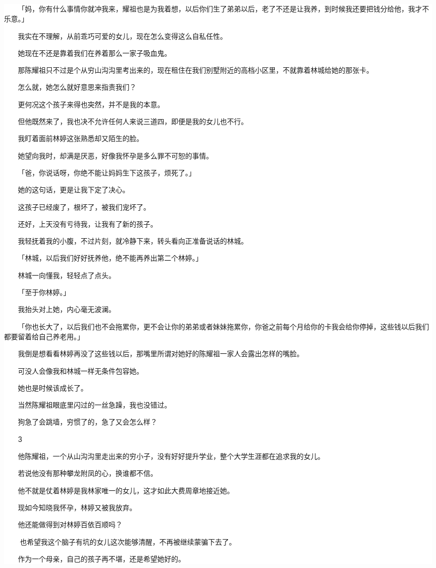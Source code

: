 &emsp;&emsp;「妈，你有什么事情你就冲我来，耀祖也是为我着想，以后你们生了弟弟以后，老了不还是让我养，到时候我还要把钱分给他，我才不乐意。」  
  
&emsp;&emsp;我实在不理解，从前乖巧可爱的女儿，现在怎么变得这么自私任性。  
  
&emsp;&emsp;她现在不还是靠着我们在养着那么一家子吸血鬼。  
  
&emsp;&emsp;那陈耀祖只不过是个从穷山沟沟里考出来的，现在租住在我们别墅附近的高档小区里，不就靠着林城给她的那张卡。  
  
&emsp;&emsp;怎么就，她怎么就好意思来指责我们？  
  
&emsp;&emsp;更何况这个孩子来得也突然，并不是我的本意。  
  
&emsp;&emsp;但他既然来了，我也决不允许任何人来说三道四，即便是我的女儿也不行。  
  
&emsp;&emsp;我盯着面前林婷这张熟悉却又陌生的脸。  
  
&emsp;&emsp;她望向我时，却满是厌恶，好像我怀孕是多么罪不可恕的事情。  
  
&emsp;&emsp;「爸，你说话呀，你绝不能让妈妈生下这孩子，烦死了。」  
  
&emsp;&emsp;她的这句话，更是让我下定了决心。  
  
&emsp;&emsp;这孩子已经废了，根坏了，被我们宠坏了。  
  
&emsp;&emsp;还好，上天没有亏待我，让我有了新的孩子。  
  
&emsp;&emsp;我轻抚着我的小腹，不过片刻，就冷静下来，转头看向正准备说话的林城。  
  
&emsp;&emsp;「林城，以后我们好好抚养他，绝不能再养出第二个林婷。」  
  
&emsp;&emsp;林城一向懂我，轻轻点了点头。  
  
&emsp;&emsp;「至于你林婷。」  
  
&emsp;&emsp;我抬头对上她，内心毫无波澜。  
  
&emsp;&emsp;「你也长大了，以后我们也不会拖累你，更不会让你的弟弟或者妹妹拖累你，你爸之前每个月给你的卡我会给你停掉，这些钱以后我们都要留着给自己养老用。」  
  
&emsp;&emsp;我倒是想看看林婷再没了这些钱以后，那嘴里所谓对她好的陈耀祖一家人会露出怎样的嘴脸。  
  
&emsp;&emsp;可没人会像我和林城一样无条件包容她。  
  
&emsp;&emsp;她也是时候该成长了。  
  
&emsp;&emsp;当然陈耀祖眼底里闪过的一丝急躁，我也没错过。  
  
&emsp;&emsp;狗急了会跳墙，穷惯了的，急了又会怎么样？  
  
&emsp;&emsp;3  
  
&emsp;&emsp;他陈耀祖，一个从山沟沟里走出来的穷小子，没有好好提升学业，整个大学生涯都在追求我的女儿。  
  
&emsp;&emsp;若说他没有那种攀龙附凤的心，换谁都不信。  
  
&emsp;&emsp;他不就是仗着林婷是我林家唯一的女儿，这才如此大费周章地接近她。  
  
&emsp;&emsp;现如今知晓我怀孕，林婷又被我放弃。  
  
&emsp;&emsp;他还能做得到对林婷百依百顺吗？  
  
&emsp;&emsp;
也希望我这个脑子有坑的女儿这次能够清醒，不再被继续蒙骗下去了。  
  
&emsp;&emsp;作为一个母亲，自己的孩子再不堪，还是希望她好的。  
  